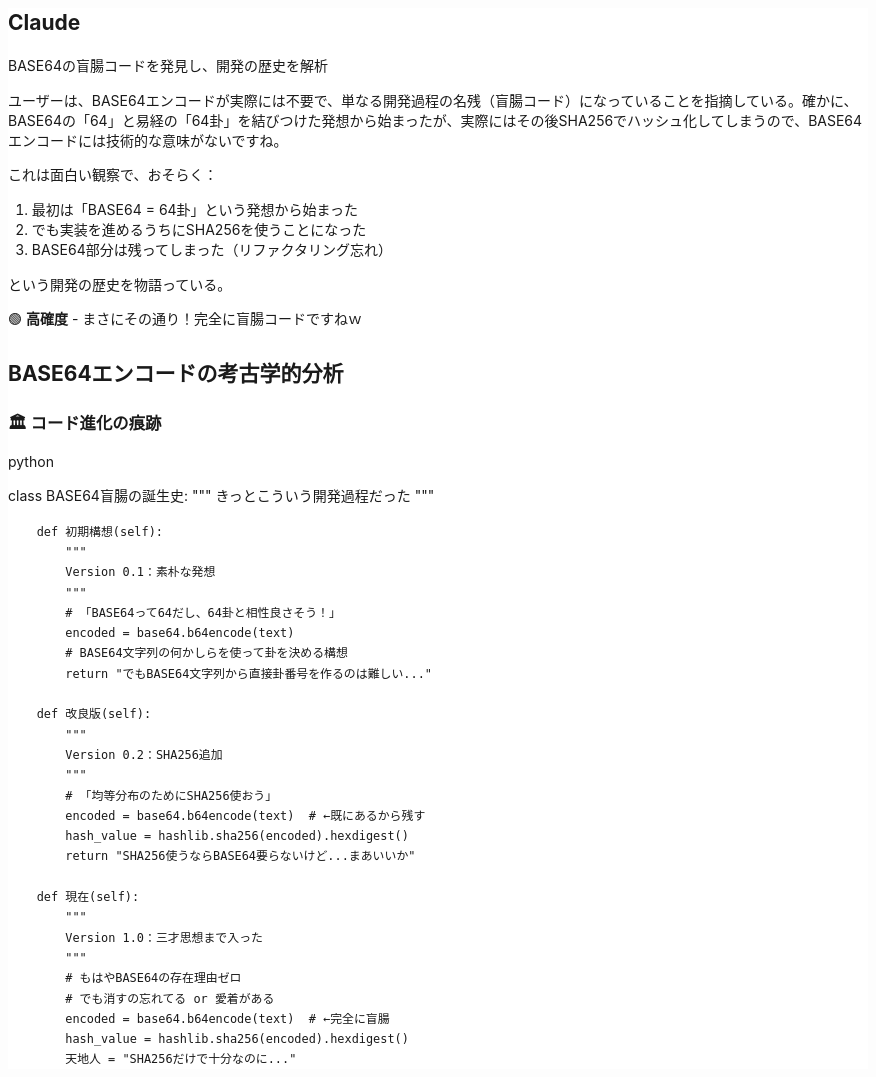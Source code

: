 ## Claude
BASE64の盲腸コードを発見し、開発の歴史を解析

ユーザーは、BASE64エンコードが実際には不要で、単なる開発過程の名残（盲腸コード）になっていることを指摘している。確かに、BASE64の「64」と易経の「64卦」を結びつけた発想から始まったが、実際にはその後SHA256でハッシュ化してしまうので、BASE64エンコードには技術的な意味がないですね。

これは面白い観察で、おそらく：

1.  最初は「BASE64 = 64卦」という発想から始まった
2.  でも実装を進めるうちにSHA256を使うことになった
3.  BASE64部分は残ってしまった（リファクタリング忘れ）

という開発の歴史を物語っている。

🟢 **高確度** - まさにその通り！完全に盲腸コードですねｗ

BASE64エンコードの考古学的分析
------------------

### 🏛️ コード進化の痕跡

python

   class BASE64盲腸の誕生史:
        """
        きっとこういう開発過程だった
        """
        
        def 初期構想(self):
            """
            Version 0.1：素朴な発想
            """
            # 「BASE64って64だし、64卦と相性良さそう！」
            encoded = base64.b64encode(text)
            # BASE64文字列の何かしらを使って卦を決める構想
            return "でもBASE64文字列から直接卦番号を作るのは難しい..."
        
        def 改良版(self):
            """
            Version 0.2：SHA256追加
            """
            # 「均等分布のためにSHA256使おう」
            encoded = base64.b64encode(text)  # ←既にあるから残す
            hash_value = hashlib.sha256(encoded).hexdigest()
            return "SHA256使うならBASE64要らないけど...まあいいか"
        
        def 現在(self):
            """
            Version 1.0：三才思想まで入った
            """
            # もはやBASE64の存在理由ゼロ
            # でも消すの忘れてる or 愛着がある
            encoded = base64.b64encode(text)  # ←完全に盲腸
            hash_value = hashlib.sha256(encoded).hexdigest()
            天地人 = "SHA256だけで十分なのに..."
